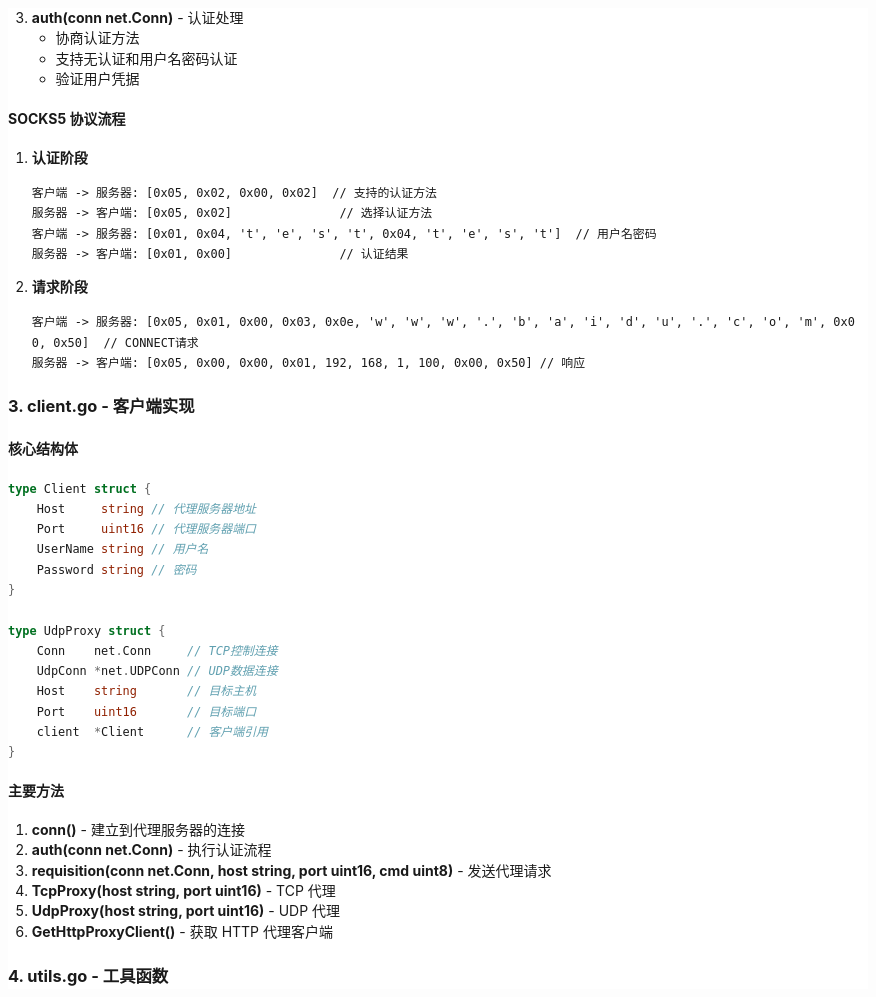 3. **auth(conn net.Conn)** - 认证处理
   - 协商认证方法
   - 支持无认证和用户名密码认证
   - 验证用户凭据

#### SOCKS5 协议流程

1. **认证阶段**

   ```
   客户端 -> 服务器: [0x05, 0x02, 0x00, 0x02]  // 支持的认证方法
   服务器 -> 客户端: [0x05, 0x02]               // 选择认证方法
   客户端 -> 服务器: [0x01, 0x04, 't', 'e', 's', 't', 0x04, 't', 'e', 's', 't']  // 用户名密码
   服务器 -> 客户端: [0x01, 0x00]               // 认证结果
   ```

2. **请求阶段**
   ```
   客户端 -> 服务器: [0x05, 0x01, 0x00, 0x03, 0x0e, 'w', 'w', 'w', '.', 'b', 'a', 'i', 'd', 'u', '.', 'c', 'o', 'm', 0x00, 0x50]  // CONNECT请求
   服务器 -> 客户端: [0x05, 0x00, 0x00, 0x01, 192, 168, 1, 100, 0x00, 0x50] // 响应
   ```

### 3. client.go - 客户端实现

#### 核心结构体

```go
type Client struct {
    Host     string // 代理服务器地址
    Port     uint16 // 代理服务器端口
    UserName string // 用户名
    Password string // 密码
}

type UdpProxy struct {
    Conn    net.Conn     // TCP控制连接
    UdpConn *net.UDPConn // UDP数据连接
    Host    string       // 目标主机
    Port    uint16       // 目标端口
    client  *Client      // 客户端引用
}
```

#### 主要方法

1. **conn()** - 建立到代理服务器的连接
2. **auth(conn net.Conn)** - 执行认证流程
3. **requisition(conn net.Conn, host string, port uint16, cmd uint8)** - 发送代理请求
4. **TcpProxy(host string, port uint16)** - TCP 代理
5. **UdpProxy(host string, port uint16)** - UDP 代理
6. **GetHttpProxyClient()** - 获取 HTTP 代理客户端

### 4. utils.go - 工具函数

